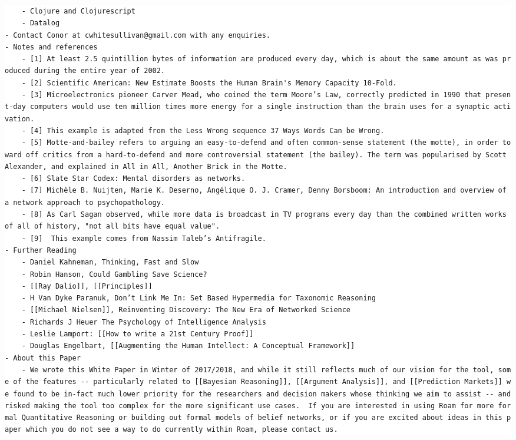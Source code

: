        - Clojure and Clojurescript
        - Datalog
    - Contact Conor at cwhitesullivan@gmail.com with any enquiries.
    - Notes and references
        - [1] At least 2.5 quintillion bytes of information are produced every day, which is about the same amount as was produced during the entire year of 2002. 
        - [2] Scientific American: New Estimate Boosts the Human Brain's Memory Capacity 10-Fold.
        - [3] Microelectronics pioneer Carver Mead, who coined the term Moore’s Law, correctly predicted in 1990 that present-day computers would use ten million times more energy for a single instruction than the brain uses for a synaptic activation.
        - [4] This example is adapted from the Less Wrong sequence 37 Ways Words Can be Wrong.
        - [5] Motte-and-bailey refers to arguing an easy-to-defend and often common-sense statement (the motte), in order to ward off critics from a hard-to-defend and more controversial statement (the bailey). The term was popularised by Scott Alexander, and explained in All in All, Another Brick in the Motte.
        - [6] Slate Star Codex: Mental disorders as networks.
        - [7] Michèle B. Nuijten, Marie K. Deserno, Angélique O. J. Cramer, Denny Borsboom: An introduction and overview of a network approach to psychopathology.
        - [8] As Carl Sagan observed, while more data is broadcast in TV programs every day than the combined written works of all of history, "not all bits have equal value".
        - [9]  This example comes from Nassim Taleb’s Antifragile.
    - Further Reading
        - Daniel Kahneman, Thinking, Fast and Slow
        - Robin Hanson, Could Gambling Save Science?
        - [[Ray Dalio]], [[Principles]]
        - H Van Dyke Paranuk, Don’t Link Me In: Set Based Hypermedia for Taxonomic Reasoning
        - [[Michael Nielsen]], Reinventing Discovery: The New Era of Networked Science
        - Richards J Heuer The Psychology of Intelligence Analysis
        - Leslie Lamport: [[How to write a 21st Century Proof]]
        - Douglas Engelbart, [[Augmenting the Human Intellect: A Conceptual Framework]]
    - About this Paper
        - We wrote this White Paper in Winter of 2017/2018, and while it still reflects much of our vision for the tool, some of the features -- particularly related to [[Bayesian Reasoning]], [[Argument Analysis]], and [[Prediction Markets]] we found to be in-fact much lower priority for the researchers and decision makers whose thinking we aim to assist -- and risked making the tool too complex for the more significant use cases.  If you are interested in using Roam for more formal Quantitative Reasoning or building out formal models of belief networks, or if you are excited about ideas in this paper which you do not see a way to do currently within Roam, please contact us.  
